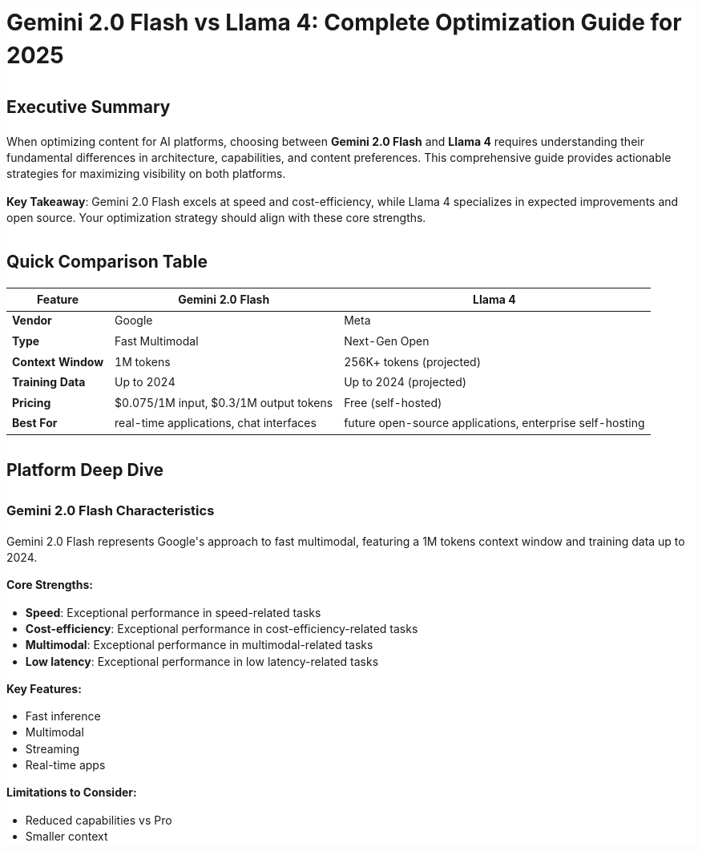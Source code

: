 # Gemini 2.0 Flash vs Llama 4: Complete Optimization Guide for 2025

## Executive Summary

When optimizing content for AI platforms, choosing between **Gemini 2.0 Flash** and **Llama 4** requires understanding their fundamental differences in architecture, capabilities, and content preferences. This comprehensive guide provides actionable strategies for maximizing visibility on both platforms.

**Key Takeaway**: Gemini 2.0 Flash excels at speed and cost-efficiency, while Llama 4 specializes in expected improvements and open source. Your optimization strategy should align with these core strengths.

## Quick Comparison Table

| Feature | Gemini 2.0 Flash | Llama 4 |
|---------|------------|------------|
| **Vendor** | Google | Meta |
| **Type** | Fast Multimodal | Next-Gen Open |
| **Context Window** | 1M tokens | 256K+ tokens (projected) |
| **Training Data** | Up to 2024 | Up to 2024 (projected) |
| **Pricing** | $0.075/1M input, $0.3/1M output tokens | Free (self-hosted) |
| **Best For** | real-time applications, chat interfaces | future open-source applications, enterprise self-hosting |

## Platform Deep Dive

### Gemini 2.0 Flash Characteristics

Gemini 2.0 Flash represents Google's approach to fast multimodal, featuring a 1M tokens context window and training data up to 2024. 

**Core Strengths:**
- **Speed**: Exceptional performance in speed-related tasks
- **Cost-efficiency**: Exceptional performance in cost-efficiency-related tasks
- **Multimodal**: Exceptional performance in multimodal-related tasks
- **Low latency**: Exceptional performance in low latency-related tasks

**Key Features:**
- Fast inference
- Multimodal
- Streaming
- Real-time apps

**Limitations to Consider:**
- Reduced capabilities vs Pro
- Smaller context
